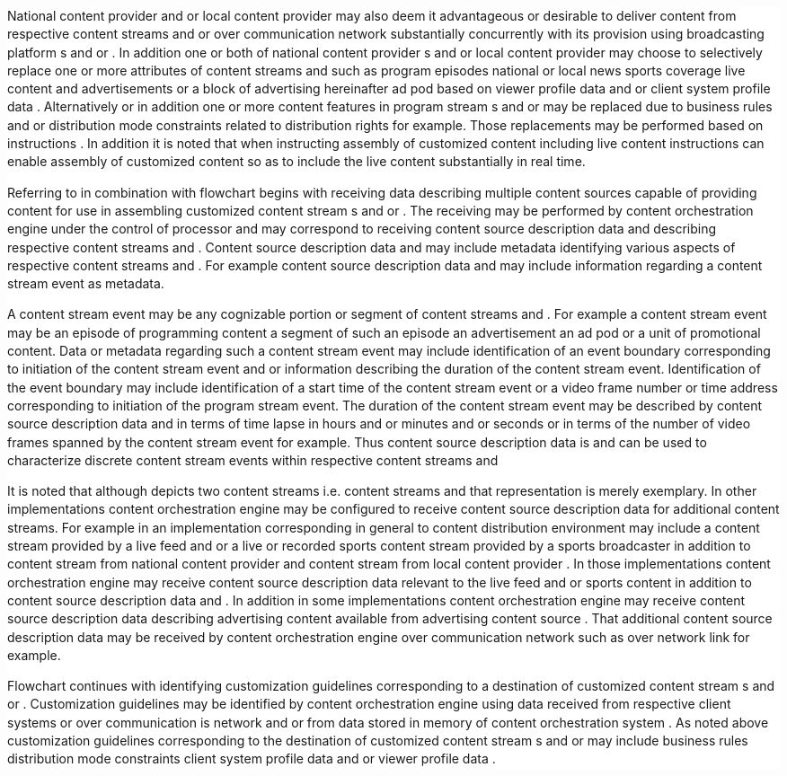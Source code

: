 National content provider and or local content provider may also deem it advantageous or desirable to deliver content from respective content streams and or over communication network substantially concurrently with its provision using broadcasting platform s and or . In addition one or both of national content provider s and or local content provider may choose to selectively replace one or more attributes of content streams and such as program episodes national or local news sports coverage live content and advertisements or a block of advertising hereinafter ad pod based on viewer profile data and or client system profile data . Alternatively or in addition one or more content features in program stream s and or may be replaced due to business rules and or distribution mode constraints related to distribution rights for example. Those replacements may be performed based on instructions . In addition it is noted that when instructing assembly of customized content including live content instructions can enable assembly of customized content so as to include the live content substantially in real time.

Referring to in combination with flowchart begins with receiving data describing multiple content sources capable of providing content for use in assembling customized content stream s and or . The receiving may be performed by content orchestration engine under the control of processor and may correspond to receiving content source description data and describing respective content streams and . Content source description data and may include metadata identifying various aspects of respective content streams and . For example content source description data and may include information regarding a content stream event as metadata.

A content stream event may be any cognizable portion or segment of content streams and . For example a content stream event may be an episode of programming content a segment of such an episode an advertisement an ad pod or a unit of promotional content. Data or metadata regarding such a content stream event may include identification of an event boundary corresponding to initiation of the content stream event and or information describing the duration of the content stream event. Identification of the event boundary may include identification of a start time of the content stream event or a video frame number or time address corresponding to initiation of the program stream event. The duration of the content stream event may be described by content source description data and in terms of time lapse in hours and or minutes and or seconds or in terms of the number of video frames spanned by the content stream event for example. Thus content source description data is and can be used to characterize discrete content stream events within respective content streams and

It is noted that although depicts two content streams i.e. content streams and that representation is merely exemplary. In other implementations content orchestration engine may be configured to receive content source description data for additional content streams. For example in an implementation corresponding in general to content distribution environment may include a content stream provided by a live feed and or a live or recorded sports content stream provided by a sports broadcaster in addition to content stream from national content provider and content stream from local content provider . In those implementations content orchestration engine may receive content source description data relevant to the live feed and or sports content in addition to content source description data and . In addition in some implementations content orchestration engine may receive content source description data describing advertising content available from advertising content source . That additional content source description data may be received by content orchestration engine over communication network such as over network link for example.

Flowchart continues with identifying customization guidelines corresponding to a destination of customized content stream s and or . Customization guidelines may be identified by content orchestration engine using data received from respective client systems or over communication is network and or from data stored in memory of content orchestration system . As noted above customization guidelines corresponding to the destination of customized content stream s and or may include business rules distribution mode constraints client system profile data and or viewer profile data .
